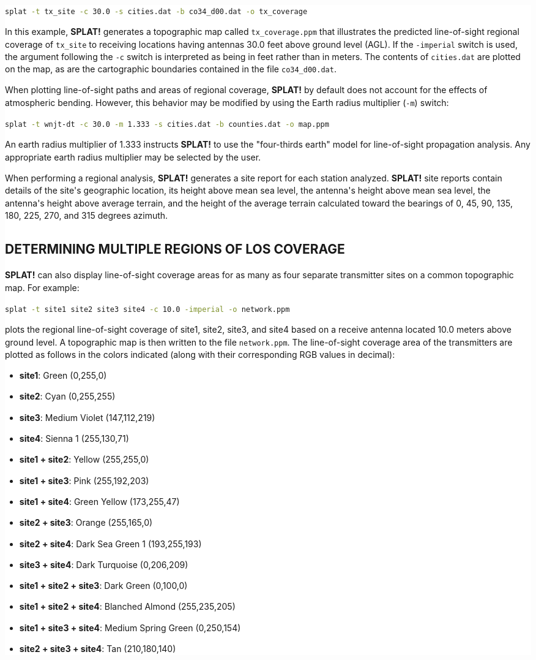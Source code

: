 ```bash
splat -t tx_site -c 30.0 -s cities.dat -b co34_d00.dat -o tx_coverage
```

In this example, **SPLAT!** generates a topographic map called `tx_coverage.ppm` that illustrates the predicted line-of-sight regional coverage of `tx_site` to receiving locations having antennas 30.0 feet above ground level (AGL). If the `-imperial` switch is used, the argument following the `-c` switch is interpreted as being in feet rather than in meters. The contents of `cities.dat` are plotted on the map, as are the cartographic boundaries contained in the file `co34_d00.dat`.

When plotting line-of-sight paths and areas of regional coverage, **SPLAT!** by default does not account for the effects of atmospheric bending. However, this behavior may be modified by using the Earth radius multiplier (`-m`) switch:

```bash
splat -t wnjt-dt -c 30.0 -m 1.333 -s cities.dat -b counties.dat -o map.ppm
```

An earth radius multiplier of 1.333 instructs **SPLAT!** to use the "four-thirds earth" model for line-of-sight propagation analysis. Any appropriate earth radius multiplier may be selected by the user.

When performing a regional analysis, **SPLAT!** generates a site report for each station analyzed. **SPLAT!** site reports contain details of the site's geographic location, its height above mean sea level, the antenna's height above mean sea level, the antenna's height above average terrain, and the height of the average terrain calculated toward the bearings of 0, 45, 90, 135, 180, 225, 270, and 315 degrees azimuth.

## DETERMINING MULTIPLE REGIONS OF LOS COVERAGE

**SPLAT!** can also display line-of-sight coverage areas for as many as four separate transmitter sites on a common topographic map. For example:

```bash
splat -t site1 site2 site3 site4 -c 10.0 -imperial -o network.ppm
```

plots the regional line-of-sight coverage of site1, site2, site3, and site4 based on a receive antenna located 10.0 meters above ground level. A topographic map is then written to the file `network.ppm`. The line-of-sight coverage area of the transmitters are plotted as follows in the colors indicated (along with their corresponding RGB values in decimal):

- **site1**: Green (0,255,0)
- **site2**: Cyan (0,255,255)
- **site3**: Medium Violet (147,112,219)
- **site4**: Sienna 1 (255,130,71)

- **site1 + site2**: Yellow (255,255,0)
- **site1 + site3**: Pink (255,192,203)
- **site1 + site4**: Green Yellow (173,255,47)
- **site2 + site3**: Orange (255,165,0)
- **site2 + site4**: Dark Sea Green 1 (193,255,193)
- **site3 + site4**: Dark Turquoise (0,206,209)

- **site1 + site2 + site3**: Dark Green (0,100,0)
- **site1 + site2 + site4**: Blanched Almond (255,235,205)
- **site1 + site3 + site4**: Medium Spring Green (0,250,154)
- **site2 + site3 + site4**: Tan (210,180,140)

